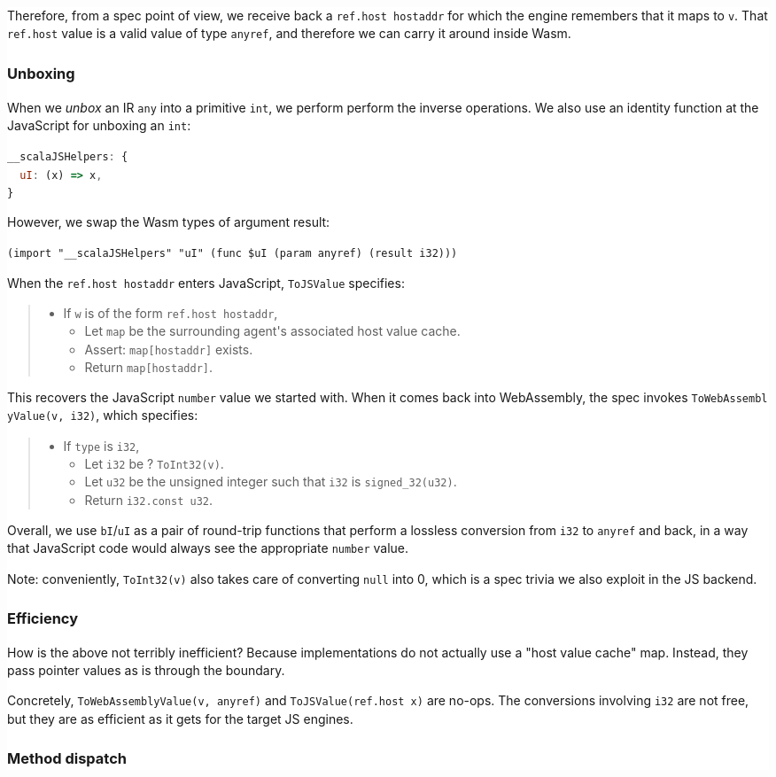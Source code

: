 Therefore, from a spec point of view, we receive back a `ref.host hostaddr` for which the engine remembers that it maps to `v`.
That `ref.host` value is a valid value of type `anyref`, and therefore we can carry it around inside Wasm.

### Unboxing

When we *unbox* an IR `any` into a primitive `int`, we perform perform the inverse operations.
We also use an identity function at the JavaScript for unboxing an `int`:

```js
__scalaJSHelpers: {
  uI: (x) => x,
}
```

However, we swap the Wasm types of argument result:

```wat
(import "__scalaJSHelpers" "uI" (func $uI (param anyref) (result i32)))
```

When the `ref.host hostaddr` enters JavaScript, `ToJSValue` specifies:

> * If `w` is of the form `ref.host hostaddr`,
>   * Let `map` be the surrounding agent's associated host value cache.
>   * Assert: `map[hostaddr]` exists.
>   * Return `map[hostaddr]`.

This recovers the JavaScript `number` value we started with.
When it comes back into WebAssembly, the spec invokes `ToWebAssemblyValue(v, i32)`, which specifies:

> * If `type` is `i32`,
>   * Let `i32` be ? `ToInt32(v)`.
>   * Let `u32` be the unsigned integer such that `i32` is `signed_32(u32)`.
>   * Return `i32.const u32`.

Overall, we use `bI`/`uI` as a pair of round-trip functions that perform a lossless conversion from `i32` to `anyref` and back, in a way that JavaScript code would always see the appropriate `number` value.

Note: conveniently, `ToInt32(v)` also takes care of converting `null` into 0, which is a spec trivia we also exploit in the JS backend.

### Efficiency

How is the above not terribly inefficient?
Because implementations do not actually use a "host value cache" map.
Instead, they pass pointer values as is through the boundary.

Concretely, `ToWebAssemblyValue(v, anyref)` and `ToJSValue(ref.host x)` are no-ops.
The conversions involving `i32` are not free, but they are as efficient as it gets for the target JS engines.

### Method dispatch
